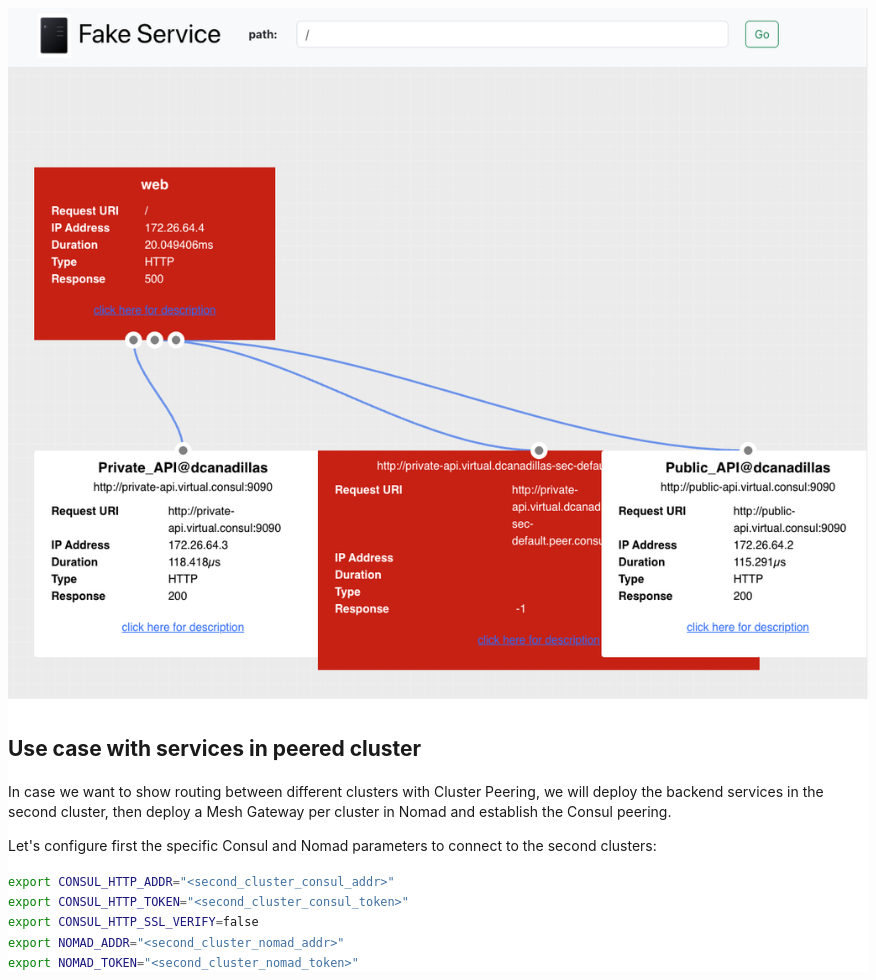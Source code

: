 ![fake-services-ui](./img/fake-services-red-private-api.png)

## Use case with services in peered cluster

In case we want to show routing between different clusters with Cluster Peering, we will deploy the backend services in the second cluster, then deploy a Mesh Gateway per cluster in Nomad and establish the Consul peering.

Let's configure first the specific Consul and Nomad parameters to connect to the second clusters:
```bash
export CONSUL_HTTP_ADDR="<second_cluster_consul_addr>"
export CONSUL_HTTP_TOKEN="<second_cluster_consul_token>"
export CONSUL_HTTP_SSL_VERIFY=false
export NOMAD_ADDR="<second_cluster_nomad_addr>"
export NOMAD_TOKEN="<second_cluster_nomad_token>"
```
